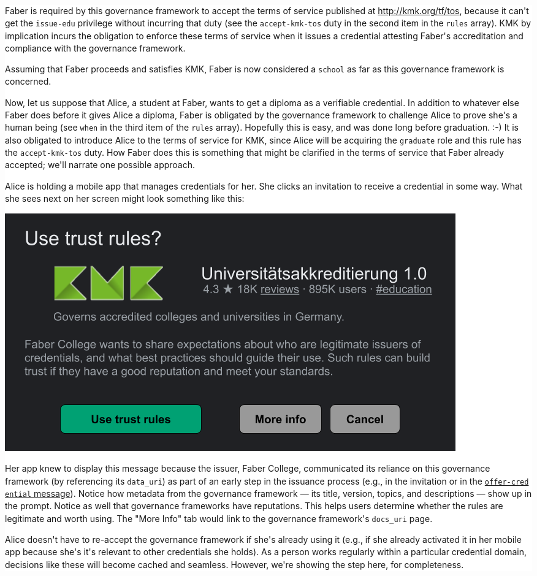 Faber is required by this governance framework to accept the terms of service published at http://kmk.org/tf/tos, because it can't get the `issue-edu` privilege without incurring that duty (see the `accept-kmk-tos` duty in the second item in the `rules` array). KMK by implication incurs the obligation to enforce these terms of service when it issues a credential attesting Faber's accreditation and compliance with the governance framework.

Assuming that Faber proceeds and satisfies KMK, Faber is now considered a `school` as far as this governance framework is concerned.

Now, let us suppose that Alice, a student at Faber, wants to get a diploma as a verifiable credential. In addition to whatever else Faber does before it gives Alice a diploma, Faber is obligated by the governance framework to challenge Alice to prove she's a human being (see `when` in the third item of the `rules` array). Hopefully this is easy, and was done long before graduation. :-) It is also obligated to introduce Alice to the terms of service for KMK, since Alice will be acquiring the `graduate` role and this rule has the `accept-kmk-tos` duty. How Faber does this is something that might be clarified in the terms of service that Faber already accepted; we'll narrate one possible approach.

Alice is holding a mobile app that manages credentials for her. She clicks an invitation to receive a credential in some way. What she sees next on her screen might look something like this:

![possible trust rules acceptance screen](ux-accept-tf.png)

Her app knew to display this message because the issuer, Faber College, communicated its reliance on this governance framework (by referencing its `data_uri`) as part of an early step in the issuance process (e.g., in the invitation or in the [`offer-credential` message](../../features/0036-issue-credential/README.md#propose-credential)). Notice how metadata from the governance framework &mdash; its title, version, topics, and descriptions &mdash; show up in the prompt. Notice as well that governance frameworks have reputations. This helps users determine whether the rules are legitimate and worth using. The "More Info" tab would link to the governance framework's `docs_uri` page.

Alice doesn't have to re-accept the governance framework if she's already using it (e.g., if she already activated it in her mobile app because she's it's relevant to other credentials she holds). As a person works regularly within a particular credential domain, decisions like these will become cached and seamless. However, we're showing the step here, for completeness.

